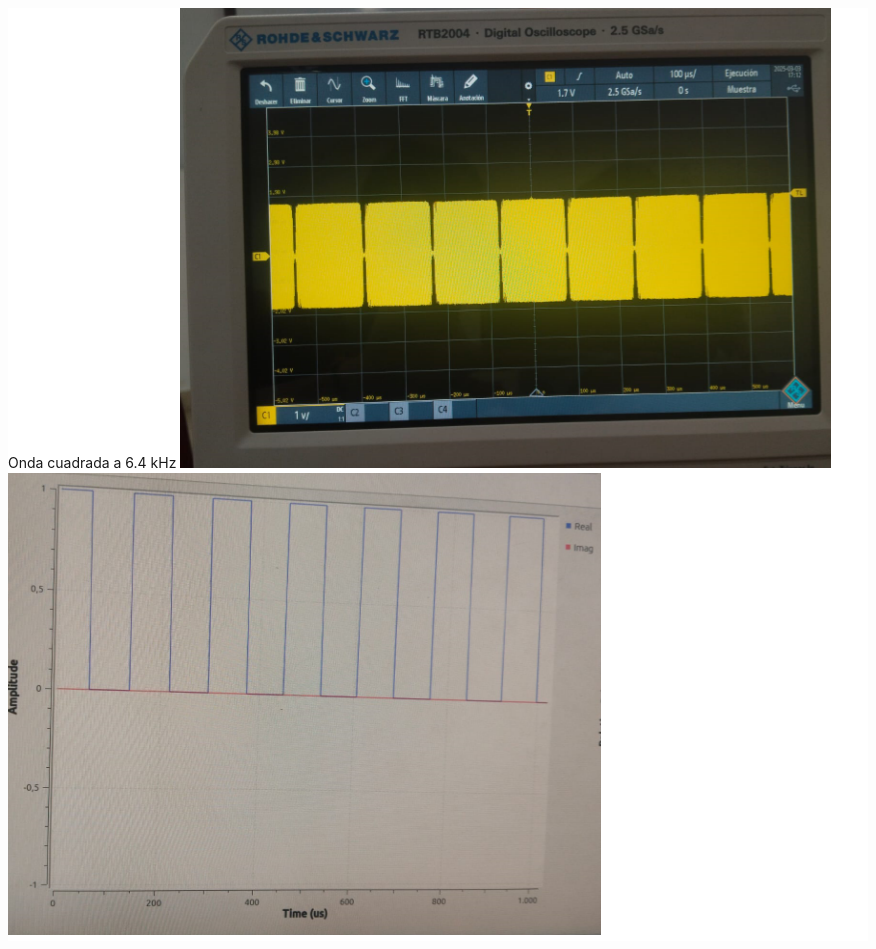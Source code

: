 Onda cuadrada a 6.4 kHz
![Foto de referencia](https://github.com/juanamedina/GNURADIO_LABCOMUIS_2025_1_E1C_G3/blob/main/imagenes2_p1/image20.png)
![Foto de referencia](https://github.com/juanamedina/GNURADIO_LABCOMUIS_2025_1_E1C_G3/blob/main/imagenes2_p1/image21.png)
